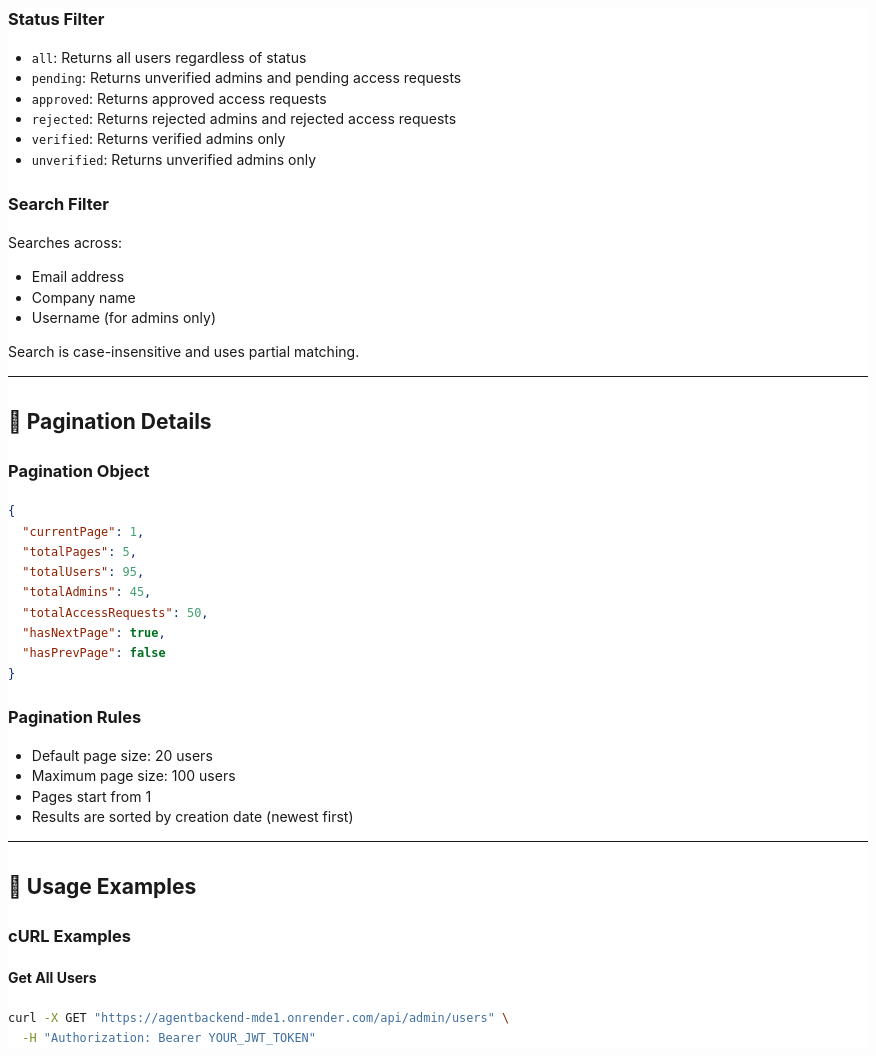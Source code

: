 ### **Status Filter**
- `all`: Returns all users regardless of status
- `pending`: Returns unverified admins and pending access requests
- `approved`: Returns approved access requests
- `rejected`: Returns rejected admins and rejected access requests
- `verified`: Returns verified admins only
- `unverified`: Returns unverified admins only

### **Search Filter**
Searches across:
- Email address
- Company name
- Username (for admins only)

Search is case-insensitive and uses partial matching.

---

## 📄 **Pagination Details**

### **Pagination Object**
```json
{
  "currentPage": 1,
  "totalPages": 5,
  "totalUsers": 95,
  "totalAdmins": 45,
  "totalAccessRequests": 50,
  "hasNextPage": true,
  "hasPrevPage": false
}
```

### **Pagination Rules**
- Default page size: 20 users
- Maximum page size: 100 users
- Pages start from 1
- Results are sorted by creation date (newest first)

---

## 🚀 **Usage Examples**

### **cURL Examples**

#### **Get All Users**
```bash
curl -X GET "https://agentbackend-mde1.onrender.com/api/admin/users" \
  -H "Authorization: Bearer YOUR_JWT_TOKEN"
```
